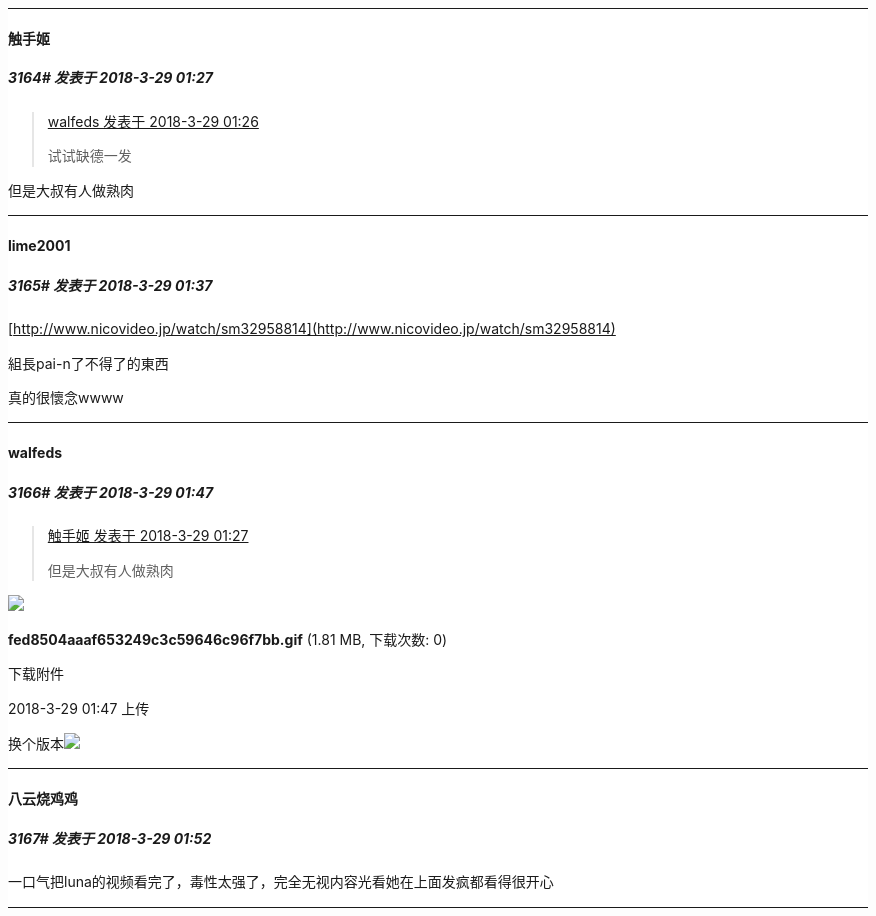 
*****

####  触手姬  
##### 3164#       发表于 2018-3-29 01:27


<blockquote><a href="httphttps://bbs.saraba1st.com/2b/forum.php?mod=redirect&amp;goto=findpost&amp;pid=39014903&amp;ptid=1572644" target="_blank">walfeds 发表于 2018-3-29 01:26</a>

试试缺德一发</blockquote>
但是大叔有人做熟肉


*****

####  lime2001  
##### 3165#       发表于 2018-3-29 01:37


[http://www.nicovideo.jp/watch/sm32958814](http://www.nicovideo.jp/watch/sm32958814)

組長pai-n了不得了的東西

真的很懷念wwww


*****

####  walfeds  
##### 3166#       发表于 2018-3-29 01:47


<blockquote><a href="httphttps://bbs.saraba1st.com/2b/forum.php?mod=redirect&amp;goto=findpost&amp;pid=39014911&amp;ptid=1572644" target="_blank">触手姬 发表于 2018-3-29 01:27</a>

但是大叔有人做熟肉</blockquote>

<img src="https://img.saraba1st.com/forum/201803/29/014717go7o8bpbkzmdhgog.gif" referrerpolicy="no-referrer">


<strong>fed8504aaaf653249c3c59646c96f7bb.gif</strong> (1.81 MB, 下载次数: 0)

下载附件

2018-3-29 01:47 上传


换个版本<img src="https://static.saraba1st.com/image/smiley/face2017/068.png" referrerpolicy="no-referrer">


*****

####  八云烧鸡鸡  
##### 3167#       发表于 2018-3-29 01:52


一口气把luna的视频看完了，毒性太强了，完全无视内容光看她在上面发疯都看得很开心


*****
